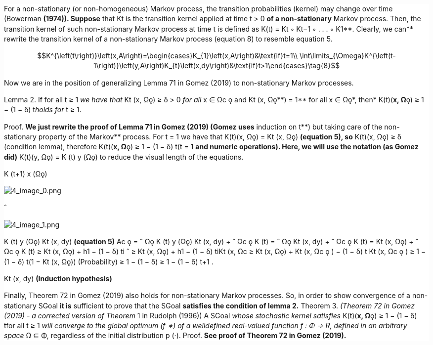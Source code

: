 For a non-stationary (or non-homogeneous) Markov process, the transition probabilities (kernel) may change over time (Bowerman **(1974)). Suppose**
that Kt is the transition kernel applied at time t > 0 **of a non-stationary**
Markov process. Then, the transition kernel of such non-stationary Markov process at time t is defined as K(t) = Kt ◦ Kt−1 ◦ . . . ◦ K1**. Clearly, we can**
rewrite the transition kernel of a non-stationary Markov process (equation 8) to resemble equation 5.

$$K^{\left(t\right)}\left(x,A\right)=\begin{cases}K_{1}\left(x,A\right)&\text{if}t=1\\ \int\limits_{\Omega}K^{\left(t-1\right)}\left(y,A\right)K_{t}\left(x,dy\right)&\text{if}t>1\end{cases}\tag{8}$$

Now we are in the position of generalizing Lemma 71 in Gomez (2019) to non-stationary Markov processes.

Lemma 2. If for all t ≥ 1 *we have that* Kt (x, Ωǫ) ≥ δ > 0 *for all* x ∈ Ωc ǫ and Kt (x, Ωǫ**) = 1** for all x ∈ Ωǫ*, then* K(t)(**x, Ω**ǫ) ≥ 1 − (1 − δ)
t*holds for* t ≥ 1.

Proof. **We just rewrite the proof of Lemma 71 in Gomez (2019) (Gomez uses** induction on t**) but taking care of the non-stationary property of the Markov**
process. For t = 1 we have that K(t)(x, Ωǫ) = Kt (x, Ωǫ) **(equation 5), so** K(t)(x, Ωǫ) ≥ δ (condition lemma), therefore K(t)(**x, Ω**ǫ) ≥ 1 − (1 − δ)
t(t =
1 **and numeric operations). Here, we will use the notation (as Gomez did)**
K(t)(y, Ωǫ) = K
(t)
y (Ωǫ) to reduce the visual length of the equations.

K
(t+1)
x (Ωǫ)

![4_image_0.png](4_image_0.png)

ˆ

![4_image_1.png](4_image_1.png)

K
(t)
y (Ωǫ) Kt (x, dy) **(equation 5)**
Ac ǫ = ˆ Ωǫ K (t) y (Ωǫ) Kt (x, dy) + ˆ Ωc ǫ K (t) = ˆ Ωǫ Kt (x, dy) + ˆ Ωc ǫ K (t) = Kt (x, Ωǫ) + ˆ Ωc ǫ K (t) ≥ Kt (x, Ωǫ) + h1 − (1 − δ) ti ˆ ≥ Kt (x, Ωǫ) + h1 − (1 − δ) tiKt (x, Ωc ≥ Kt (x, Ωǫ) + Kt (x, Ωc ǫ ) − (1 − δ) t Kt (x, Ωc ǫ ) ≥ 1 − (1 − δ) t(1 − Kt (x, Ωǫ)) (Probability) ≥ 1 − (1 − δ) ≥ 1 − (1 − δ) t+1 .

Kt (x, dy) **(Induction hypothesis)**

Finally, Theorem 72 in Gomez (2019) also holds for non-stationary Markov processes. So, in order to show convergence of a non-stationary SGoal **it is** sufficient to prove that the SGoal **satisfies the condition of lemma 2.**
Theorem 3. *(Theorem 72 in Gomez (2019) - a corrected version of Theorem* 1 in Rudolph (1996)) A SGoal *whose stochastic kernel satisfies* K(t)(**x, Ω**ǫ) ≥
1 − (1 − δ)
tfor all t ≥ 1 *will converge to the global optimum (*f
∗) of a welldefined real-valued function f : Φ → R*, defined in an arbitrary space* Ω ⊆ Φ,
regardless of the initial distribution p (·). Proof. **See proof of Theorem 72 in Gomez (2019).**
